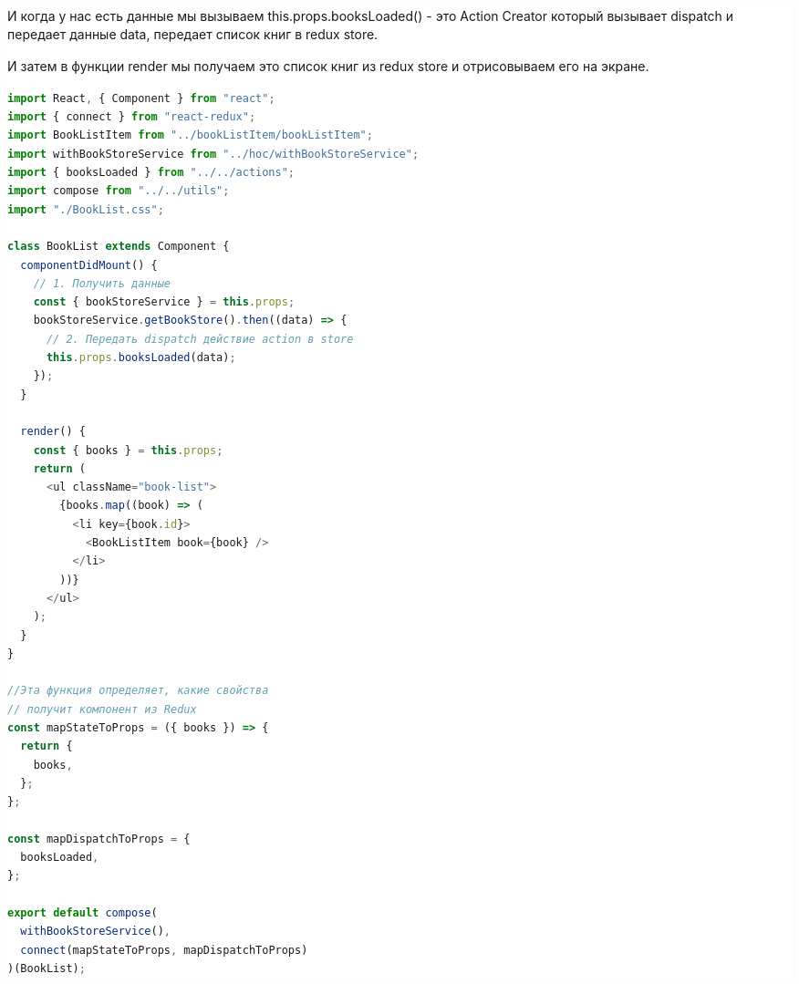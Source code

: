 
И когда у нас есть данные мы вызываем this.props.booksLoaded() - это Action Creator который вызывает dispatch и передает данные data, передает список книг в redux store.

И затем в функции render мы получаем это список книг из redux store  и отрисовываем его на экране.

```js
import React, { Component } from "react";
import { connect } from "react-redux";
import BookListItem from "../bookListItem/bookListItem";
import withBookStoreService from "../hoc/withBookStoreService";
import { booksLoaded } from "../../actions";
import compose from "../../utils";
import "./BookList.css";

class BookList extends Component {
  componentDidMount() {
    // 1. Получить данные
    const { bookStoreService } = this.props;
    bookStoreService.getBookStore().then((data) => {
      // 2. Передать dispatch действие action в store
      this.props.booksLoaded(data);
    });
  }

  render() {
    const { books } = this.props;
    return (
      <ul className="book-list">
        {books.map((book) => (
          <li key={book.id}>
            <BookListItem book={book} />
          </li>
        ))}
      </ul>
    );
  }
}

//Эта функция определяет, какие свойства
// получит компонент из Redux
const mapStateToProps = ({ books }) => {
  return {
    books,
  };
};

const mapDispatchToProps = {
  booksLoaded,
};

export default compose(
  withBookStoreService(),
  connect(mapStateToProps, mapDispatchToProps)
)(BookList);

```
